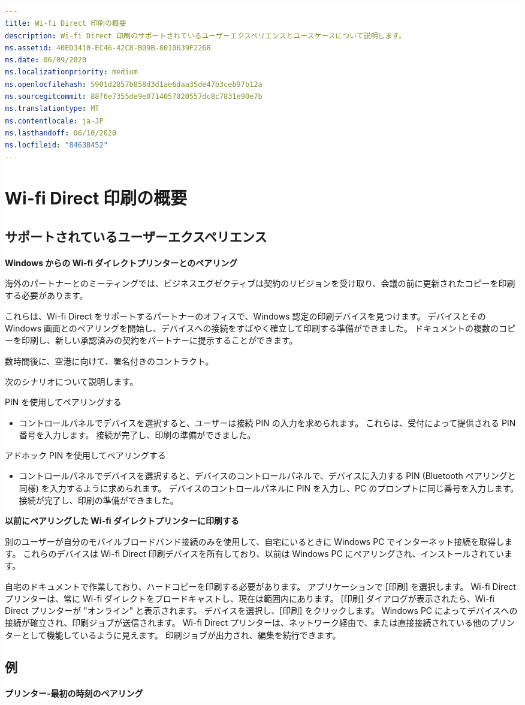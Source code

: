 ```yaml
---
title: Wi-fi Direct 印刷の概要
description: Wi-fi Direct 印刷のサポートされているユーザーエクスペリエンスとユースケースについて説明します。
ms.assetid: 40ED3410-EC46-42C8-B09B-8010639F2268
ms.date: 06/09/2020
ms.localizationpriority: medium
ms.openlocfilehash: 5901d2857b858d3d1ae6daa35de47b3ceb97b12a
ms.sourcegitcommit: 88f6e7355de9e0714057020557dc8c7831e90e7b
ms.translationtype: MT
ms.contentlocale: ja-JP
ms.lasthandoff: 06/10/2020
ms.locfileid: "84638452"
---
```

# <a name="wi-fi-direct-printing-overview"></a>Wi-fi Direct 印刷の概要

## <a name="supported-user-experiences"></a>サポートされているユーザーエクスペリエンス

**Windows からの Wi-fi ダイレクトプリンターとのペアリング**

海外のパートナーとのミーティングでは、ビジネスエグゼクティブは契約のリビジョンを受け取り、会議の前に更新されたコピーを印刷する必要があります。

これらは、Wi-fi Direct をサポートするパートナーのオフィスで、Windows 認定の印刷デバイスを見つけます。 デバイスとその Windows 画面とのペアリングを開始し、デバイスへの接続をすばやく確立して印刷する準備ができました。 ドキュメントの複数のコピーを印刷し、新しい承認済みの契約をパートナーに提示することができます。

数時間後に、空港に向けて、署名付きのコントラクト。

次のシナリオについて説明します。

PIN を使用してペアリングする

- コントロールパネルでデバイスを選択すると、ユーザーは接続 PIN の入力を求められます。 これらは、受付によって提供される PIN 番号を入力します。 接続が完了し、印刷の準備ができました。

アドホック PIN を使用してペアリングする

- コントロールパネルでデバイスを選択すると、デバイスのコントロールパネルで、デバイスに入力する PIN (Bluetooth ペアリングと同様) を入力するように求められます。 デバイスのコントロールパネルに PIN を入力し、PC のプロンプトに同じ番号を入力します。 接続が完了し、印刷の準備ができました。

**以前にペアリングした Wi-fi ダイレクトプリンターに印刷する**

別のユーザーが自分のモバイルブロードバンド接続のみを使用して、自宅にいるときに Windows PC でインターネット接続を取得します。 これらのデバイスは Wi-fi Direct 印刷デバイスを所有しており、以前は Windows PC にペアリングされ、インストールされています。

自宅のドキュメントで作業しており、ハードコピーを印刷する必要があります。 アプリケーションで [印刷] を選択します。 Wi-fi Direct プリンターは、常に Wi-fi ダイレクトをブロードキャストし、現在は範囲内にあります。 [印刷] ダイアログが表示されたら、Wi-fi Direct プリンターが "オンライン" と表示されます。 デバイスを選択し、[印刷] をクリックします。 Windows PC によってデバイスへの接続が確立され、印刷ジョブが送信されます。 Wi-fi Direct プリンターは、ネットワーク経由で、または直接接続されている他のプリンターとして機能しているように見えます。 印刷ジョブが出力され、編集を続行できます。

## <a name="use-cases"></a>例

**プリンター-最初の時刻のペアリング**
